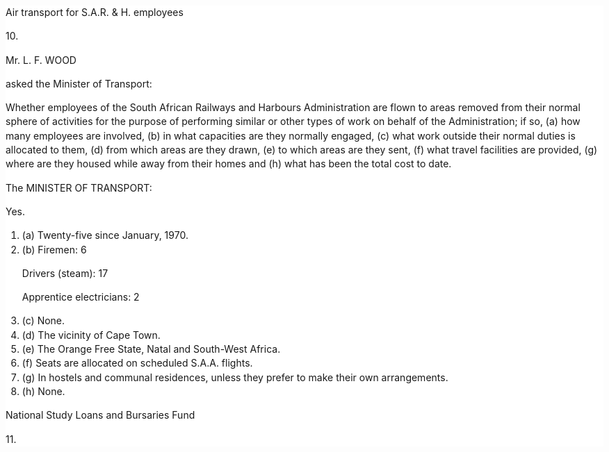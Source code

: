 <writtenStatements>

<heading>Air transport for S.A.R. &amp; H. employees</heading>

<question by="#wood" to="#minister_of_transport">

<num>10.</num>

<from>Mr. L. F. WOOD</from>

<p>asked the Minister of Transport:</p>

<p>Whether employees of the South African Railways and Harbours Administration are flown to areas removed from their normal sphere of activities for the purpose of performing similar or other types of work on behalf of the Administration; if so, (a) how many employees are involved, (b) in what capacities are they normally engaged, (c) what work outside their normal duties is allocated to them, (d) from which areas are they drawn, (e) to which areas are they sent, (f) what travel facilities are provided, (g) where are they housed while away from their homes and (h) what has been the total cost to date.</p>

</question>

<answer by="#minister_of_transport" to="#wood">

<from>The MINISTER OF TRANSPORT:</from>

<p>Yes.</p>

<ol>

<li>(a) Twenty-five since January, 1970.</li>

<li>(b) Firemen: 6 

<p>Drivers (steam): 17</p>

<p>Apprentice electricians: 2</p></li>

<li>(c) None.</li>

<li>(d) The vicinity of Cape Town.</li>

<li>(e) The Orange Free State, Natal and South-West Africa.</li>

<li>(f) Seats are allocated on scheduled S.A.A. flights.</li>

<li>(g) In hostels and communal residences, unless they prefer to make their own arrangements.</li>

<li>(h) None.</li>

</ol>

</answer>

</writtenStatements>

<writtenStatements>

<heading>National Study Loans and Bursaries Fund</heading>

<question by="#taylor" to="#minister_of_national_education">

<num>11.</num>
